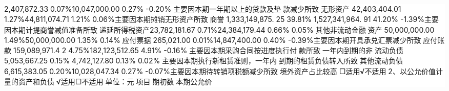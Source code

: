 2,407,872.33
0.07%10,047,000.00
0.27%
-0.20%
主要因本期一年期以上的贷款及垫
款减少所致
无形资产
42,403,404.01
1.27%44,811,074.71
1.21%
0.06%主要因本期摊销无形资产所致
商誉
1,333,149,875.
25
39.81%
1,527,341,964.
91
41.20%
-1.39%主要因本期计提商誉减值准备所致
递延所得税资产23,782,181.67
0.71%24,384,179.44
0.66%
0.05%
其他非流动金融
资产
50,000,000.00
1.49%50,000,000.00
1.35%
0.14%
应付票据
265,021.00
0.01%14,847,400.00
0.40%
-0.39%主要因本期开具承兑汇票减少所致
应付账款
159,089,971.4
2
4.75%182,123,512.65
4.91%
-0.16%
主要因本期采购合同按进度执行付
款所致
一年内到期的非
流动负债
5,053,667.25
0.15%
4,742,127.80
0.13%
0.02%
主要因本期执行新租赁准则，一年内
到期的租赁负债转入所致
其他流动负债
6,615,383.05
0.20%10,028,047.34
0.27%
-0.07%主要因本期待转销项税额减少所致
境外资产占比较高
□适用√不适用
2、以公允价值计量的资产和负债
√适用□不适用
单位：元
项目
期初数
本期公允价